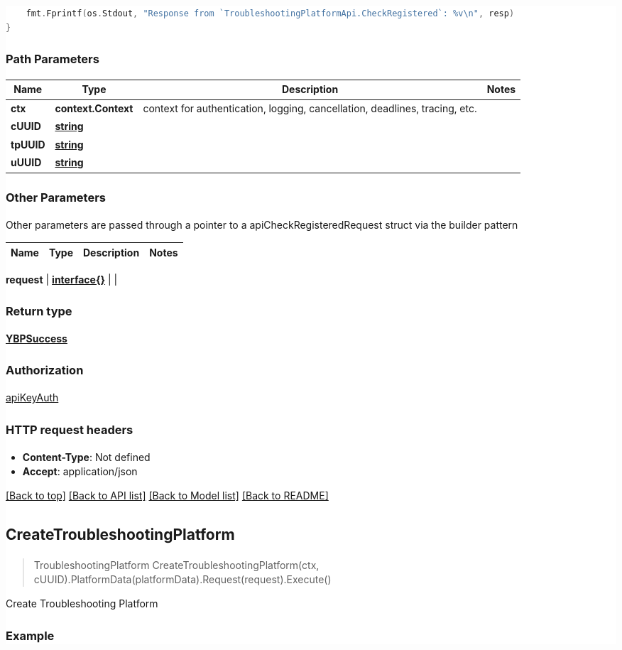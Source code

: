 ```go
    fmt.Fprintf(os.Stdout, "Response from `TroubleshootingPlatformApi.CheckRegistered`: %v\n", resp)
}
```

### Path Parameters


Name | Type | Description  | Notes
------------- | ------------- | ------------- | -------------
**ctx** | **context.Context** | context for authentication, logging, cancellation, deadlines, tracing, etc.
**cUUID** | [**string**](.md) |  | 
**tpUUID** | [**string**](.md) |  | 
**uUUID** | [**string**](.md) |  | 

### Other Parameters

Other parameters are passed through a pointer to a apiCheckRegisteredRequest struct via the builder pattern


Name | Type | Description  | Notes
------------- | ------------- | ------------- | -------------



 **request** | [**interface{}**](interface{}.md) |  | 

### Return type

[**YBPSuccess**](YBPSuccess.md)

### Authorization

[apiKeyAuth](../README.md#apiKeyAuth)

### HTTP request headers

- **Content-Type**: Not defined
- **Accept**: application/json

[[Back to top]](#) [[Back to API list]](../README.md#documentation-for-api-endpoints)
[[Back to Model list]](../README.md#documentation-for-models)
[[Back to README]](../README.md)


## CreateTroubleshootingPlatform

> TroubleshootingPlatform CreateTroubleshootingPlatform(ctx, cUUID).PlatformData(platformData).Request(request).Execute()

Create Troubleshooting Platform



### Example

